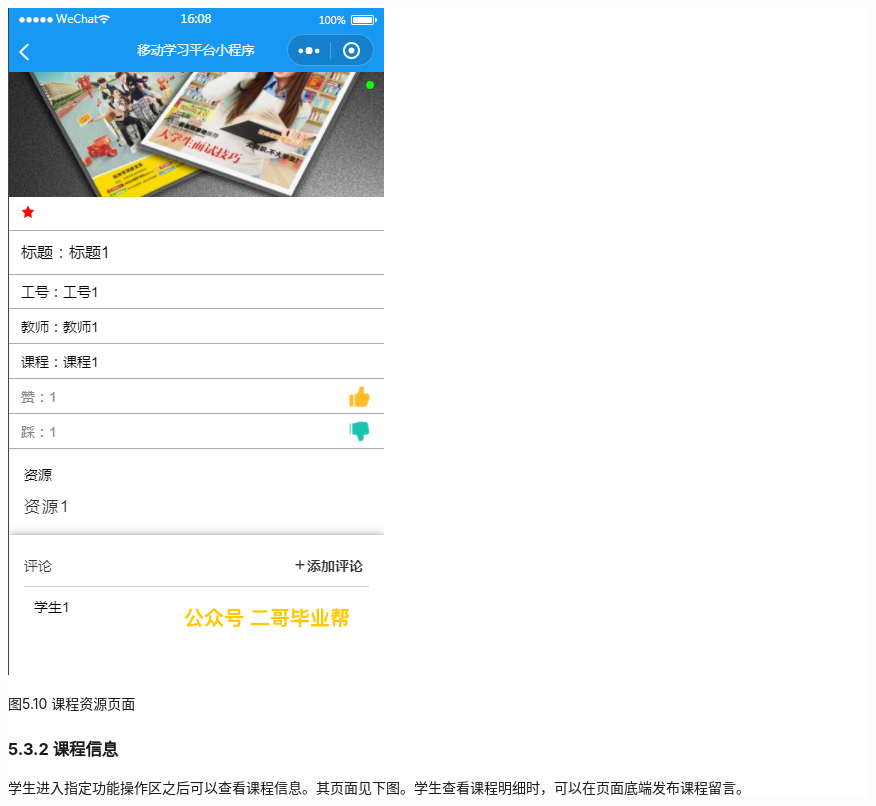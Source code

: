 ![](/md/blog.025.png)

图5.10 课程资源页面
### 5.3.2 课程信息
学生进入指定功能操作区之后可以查看课程信息。其页面见下图。学生查看课程明细时，可以在页面底端发布课程留言。
